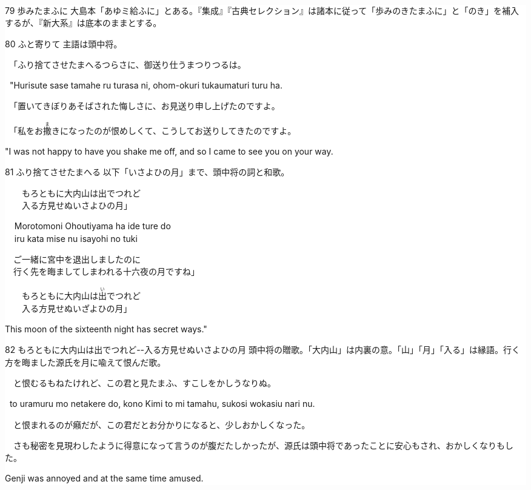   <div class="annotations">
	<p class="annotation">
		<span class="annotation_num">79</span>
		<span class="annotation_title">歩みたまふに</span>
		<span class="annotation_body">大島本「あゆミ給ふに」とある。『集成』『古典セレクション』は諸本に従って「歩みのきたまふに」と「のき」を補入するが、『新大系』は底本のままとする。</span>
	</p> 
	<p class="annotation">
		<span class="annotation_num">80</span>
		<span class="annotation_title">ふと寄りて</span>
		<span class="annotation_body">主語は頭中将。</span>
	</p>
  </div>
</div>

<div id="06010328">
  <p class="original">　「ふり捨てさせたまへるつらさに、御送り仕うまつりつるは。</p>
  <p class="romanized">&nbsp;&nbsp;&#34;Hurisute sase tamahe ru turasa ni&#44; ohom-okuri tukaumaturi turu ha.</p>
  <p class="shibuya">　「置いてきぼりあそばされた悔しさに、お見送り申し上げたのですよ。</p>
  <p class="yosano">　「私をお<RUBY><RB>撒</RB><RP>（</RP><RT>ま</RT><RP>）</RP></RUBY>きになったのが恨めしくて、こうしてお送りしてきたのですよ。<BR></p>
  <p class="seiden"> "I was not happy to have you shake me off, and so I came to see you on your way.</p>
  
  <div class="annotations">
	<p class="annotation">
		<span class="annotation_num">81</span>
		<span class="annotation_title">ふり捨てさせたまへる</span>
		<span class="annotation_body">以下「いさよひの月」まで、頭中将の詞と和歌。</span>
	</p>
  </div>
</div>

<div id="06010329">
  <p class="original">　　もろともに大内山は出でつれど<BR>　　入る方見せぬいさよひの月」</p>
  <p class="romanized">&nbsp;&nbsp;&nbsp;&nbsp;Morotomoni Ohoutiyama ha ide ture do<BR>&nbsp;&nbsp;&nbsp;&nbsp;iru kata mise nu isayohi no tuki</p>
  <p class="shibuya">　ご一緒に宮中を退出しましたのに<BR>　行く先を晦ましてしまわれる十六夜の月ですね」</p>
  <p class="yosano">　　もろともに大内山は<RUBY><RB>出</RB><RP>（</RP><RT>い</RT><RP>）</RP></RUBY>でつれど<BR>　　入る方見せぬいざよひの月」<BR></p>
  <p class="seiden">        This moon of the sixteenth night has secret ways."</p>
  
  <div class="annotations">
	<p class="annotation">
		<span class="annotation_num">82</span>
		<span class="annotation_title">もろともに大内山は出でつれど--入る方見せぬいさよひの月</span>
		<span class="annotation_body">頭中将の贈歌。「大内山」は内裏の意。「山」「月」「入る」は縁語。行く方を晦ました源氏を月に喩えて恨んだ歌。</span>
	</p>
  </div>
</div>

<div id="06010330">
  <p class="original">　と恨むるもねたけれど、この君と見たまふ、すこしをかしうなりぬ。</p>
  <p class="romanized">&nbsp;&nbsp;to uramuru mo netakere do&#44; kono Kimi to mi tamahu&#44; sukosi wokasiu nari nu.</p>
  <p class="shibuya">　と恨まれるのが癪だが、この君だとお分かりになると、少しおかしくなった。</p>
  <p class="yosano">　さも秘密を見現わしたように得意になって言うのが腹だたしかったが、源氏は頭中将であったことに安心もされ、おかしくなりもした。<BR></p>
  <p class="seiden">Genji was annoyed and at the same time amused.</p>
  